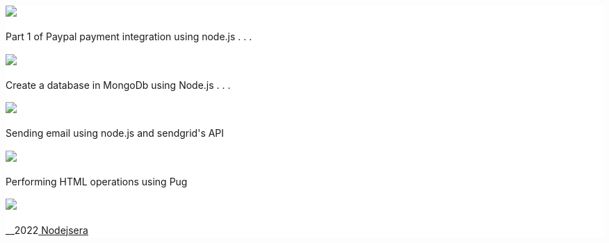 ![](https://www.nodejsera.com/nodejs-tutorial-day6-array-methods.htmlassets/img/Paypal-payment-integration-using-node-part1.png)


Part 1 of Paypal payment integration using node.js . . .

![](https://www.nodejsera.com/nodejs-tutorial-day6-array-methods.htmlassets/img/create-db-mongo-node.png)


Create a database in MongoDb using Node.js . . .

![](https://www.nodejsera.com/nodejs-tutorial-day6-array-methods.htmlassets/img/nodejs-email-sendgrid.png)


Sending email using node.js and sendgrid's API

![](https://www.nodejsera.com/nodejs-tutorial-day6-array-methods.htmlassets/img/pugjs.png)


Performing HTML operations using Pug



[ ](index.html)

![](https://www.nodejsera.com/nodejs-tutorial-day6-array-methods.htmlassets/img/logo.png)


__2022[ Nodejsera ](index.html)

